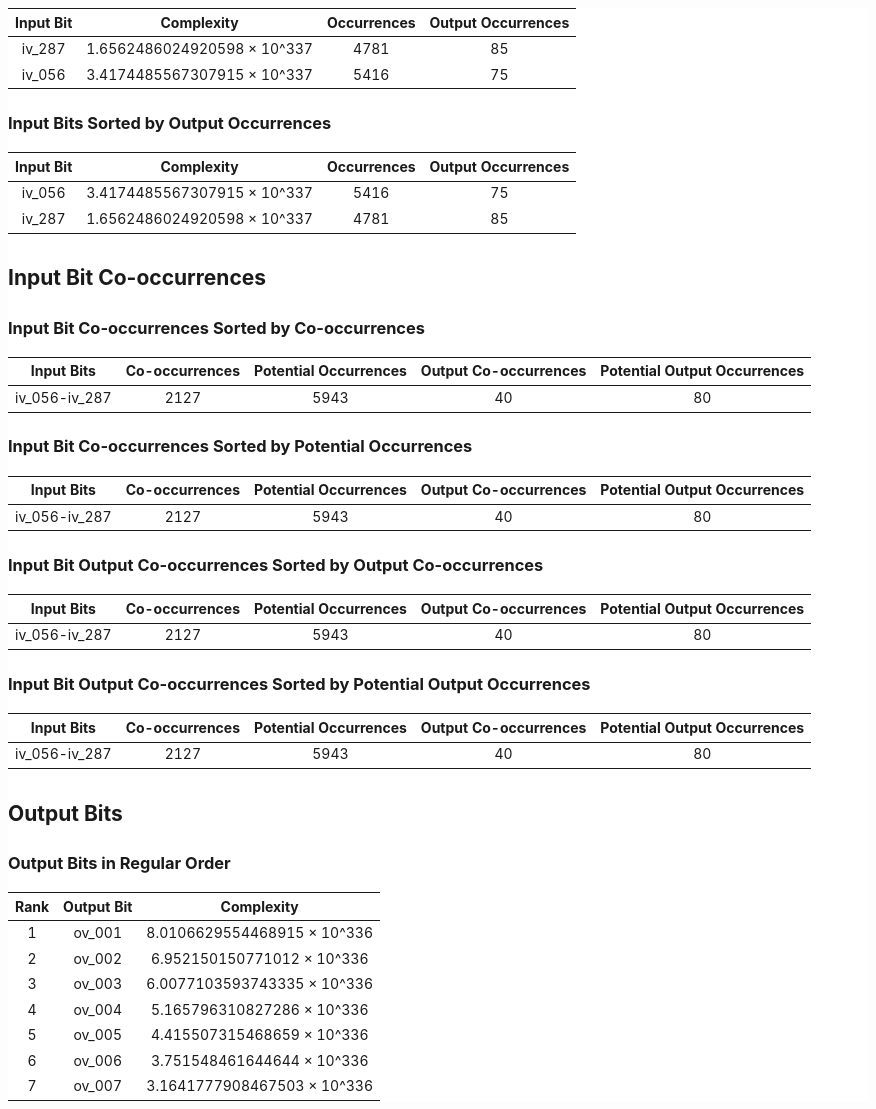 | Input Bit | Complexity | Occurrences | Output Occurrences |
|:---------:|:----------:|:-----------:|:------------------:|
| iv_287 | 1.6562486024920598 × 10^337 | 4781 | 85 |
| iv_056 | 3.4174485567307915 × 10^337 | 5416 | 75 |

### Input Bits Sorted by Output Occurrences

| Input Bit | Complexity | Occurrences | Output Occurrences |
|:---------:|:----------:|:-----------:|:------------------:|
| iv_056 | 3.4174485567307915 × 10^337 | 5416 | 75 |
| iv_287 | 1.6562486024920598 × 10^337 | 4781 | 85 |

## Input Bit Co-occurrences

### Input Bit Co-occurrences Sorted by Co-occurrences

| Input Bits | Co-occurrences | Potential Occurrences | Output Co-occurrences | Potential Output Occurrences |
|:----------:|:--------------:|:---------------------:|:---------------------:|:----------------------------:|
| iv_056-iv_287 | 2127 | 5943 | 40 | 80 |

### Input Bit Co-occurrences Sorted by Potential Occurrences

| Input Bits | Co-occurrences | Potential Occurrences | Output Co-occurrences | Potential Output Occurrences |
|:----------:|:--------------:|:---------------------:|:---------------------:|:----------------------------:|
| iv_056-iv_287 | 2127 | 5943 | 40 | 80 |

### Input Bit Output Co-occurrences Sorted by Output Co-occurrences

| Input Bits | Co-occurrences | Potential Occurrences | Output Co-occurrences | Potential Output Occurrences |
|:----------:|:--------------:|:---------------------:|:---------------------:|:----------------------------:|
| iv_056-iv_287 | 2127 | 5943 | 40 | 80 |

### Input Bit Output Co-occurrences Sorted by Potential Output Occurrences

| Input Bits | Co-occurrences | Potential Occurrences | Output Co-occurrences | Potential Output Occurrences |
|:----------:|:--------------:|:---------------------:|:---------------------:|:----------------------------:|
| iv_056-iv_287 | 2127 | 5943 | 40 | 80 |

## Output Bits

### Output Bits in Regular Order

| Rank | Output Bit | Complexity |
|:----:|:----------:|:----------:|
| 1 | ov_001 | 8.0106629554468915 × 10^336 |
| 2 | ov_002 | 6.952150150771012 × 10^336 |
| 3 | ov_003 | 6.0077103593743335 × 10^336 |
| 4 | ov_004 | 5.165796310827286 × 10^336 |
| 5 | ov_005 | 4.415507315468659 × 10^336 |
| 6 | ov_006 | 3.751548461644644 × 10^336 |
| 7 | ov_007 | 3.1641777908467503 × 10^336 |